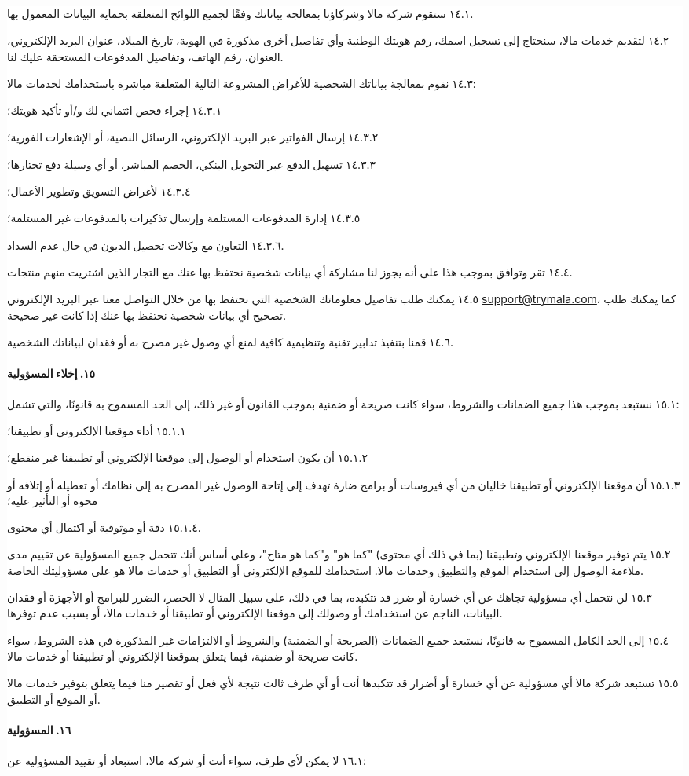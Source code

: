 ١٤.١ ستقوم شركة مالا وشركاؤنا بمعالجة بياناتك وفقًا لجميع اللوائح المتعلقة بحماية البيانات المعمول بها.

١٤.٢ لتقديم خدمات مالا، سنحتاج إلى تسجيل اسمك، رقم هويتك الوطنية وأي تفاصيل أخرى مذكورة في الهوية، تاريخ الميلاد، عنوان البريد الإلكتروني، العنوان، رقم الهاتف، وتفاصيل المدفوعات المستحقة عليك لنا.

١٤.٣ نقوم بمعالجة بياناتك الشخصية للأغراض المشروعة التالية المتعلقة مباشرة باستخدامك لخدمات مالا:

١٤.٣.١ إجراء فحص ائتماني لك و/أو تأكيد هويتك؛

١٤.٣.٢ إرسال الفواتير عبر البريد الإلكتروني، الرسائل النصية، أو الإشعارات الفورية؛

١٤.٣.٣ تسهيل الدفع عبر التحويل البنكي، الخصم المباشر، أو أي وسيلة دفع تختارها؛

١٤.٣.٤ لأغراض التسويق وتطوير الأعمال؛

١٤.٣.٥ إدارة المدفوعات المستلمة وإرسال تذكيرات بالمدفوعات غير المستلمة؛

١٤.٣.٦ التعاون مع وكالات تحصيل الديون في حال عدم السداد.

١٤.٤ تقر وتوافق بموجب هذا على أنه يجوز لنا مشاركة أي بيانات شخصية نحتفظ بها عنك مع التجار الذين اشتريت منهم منتجات.

١٤.٥ يمكنك طلب تفاصيل معلوماتك الشخصية التي نحتفظ بها من خلال التواصل معنا عبر البريد الإلكتروني [support@trymala.com](mailto:support@trymala.com)، كما يمكنك طلب تصحيح أي بيانات شخصية نحتفظ بها عنك إذا كانت غير صحيحة.

١٤.٦ قمنا بتنفيذ تدابير تقنية وتنظيمية كافية لمنع أي وصول غير مصرح به أو فقدان لبياناتك الشخصية.

#### ١٥. إخلاء المسؤولية

١٥.١ نستبعد بموجب هذا جميع الضمانات والشروط، سواء كانت صريحة أو ضمنية بموجب القانون أو غير ذلك، إلى الحد المسموح به قانونًا، والتي تشمل:

١٥.١.١ أداء موقعنا الإلكتروني أو تطبيقنا؛

١٥.١.٢ أن يكون استخدام أو الوصول إلى موقعنا الإلكتروني أو تطبيقنا غير منقطع؛

١٥.١.٣ أن موقعنا الإلكتروني أو تطبيقنا خاليان من أي فيروسات أو برامج ضارة تهدف إلى إتاحة الوصول غير المصرح به إلى نظامك أو تعطيله أو إتلافه أو محوه أو التأثير عليه؛

١٥.١.٤ دقة أو موثوقية أو اكتمال أي محتوى.

١٥.٢ يتم توفير موقعنا الإلكتروني وتطبيقنا (بما في ذلك أي محتوى) "كما هو" و"كما هو متاح"، وعلى أساس أنك تتحمل جميع المسؤولية عن تقييم مدى ملاءمة الوصول إلى استخدام الموقع والتطبيق وخدمات مالا. استخدامك للموقع الإلكتروني أو التطبيق أو خدمات مالا هو على مسؤوليتك الخاصة.

١٥.٣ لن نتحمل أي مسؤولية تجاهك عن أي خسارة أو ضرر قد تتكبده، بما في ذلك، على سبيل المثال لا الحصر، الضرر للبرامج أو الأجهزة أو فقدان البيانات، الناجم عن استخدامك أو وصولك إلى موقعنا الإلكتروني أو تطبيقنا أو خدمات مالا، أو بسبب عدم توفرها.

١٥.٤ إلى الحد الكامل المسموح به قانونًا، نستبعد جميع الضمانات (الصريحة أو الضمنية) والشروط أو الالتزامات غير المذكورة في هذه الشروط، سواء كانت صريحة أو ضمنية، فيما يتعلق بموقعنا الإلكتروني أو تطبيقنا أو خدمات مالا.

١٥.٥ تستبعد شركة مالا أي مسؤولية عن أي خسارة أو أضرار قد تتكبدها أنت أو أي طرف ثالث نتيجة لأي فعل أو تقصير منا فيما يتعلق بتوفير خدمات مالا أو الموقع أو التطبيق.

#### ١٦. المسؤولية

١٦.١ لا يمكن لأي طرف، سواء أنت أو شركة مالا، استبعاد أو تقييد المسؤولية عن:
